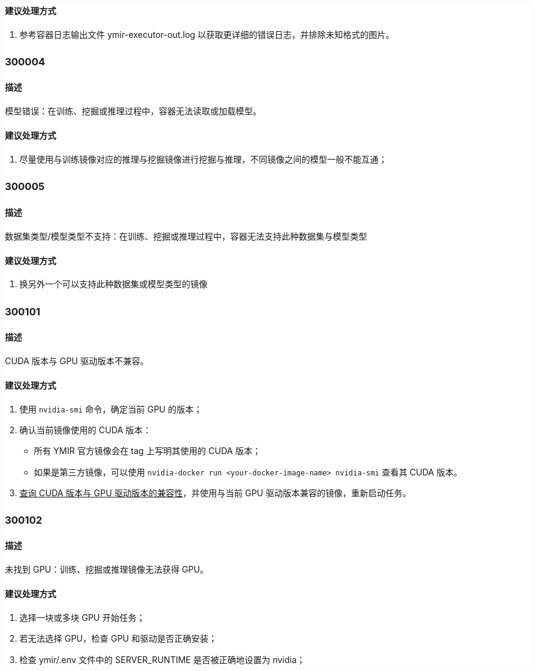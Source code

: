 #### 建议处理方式

1. 参考容器日志输出文件 ymir-executor-out.log 以获取更详细的错误日志，并排除未知格式的图片。

### 300004

#### 描述

模型错误：在训练、挖掘或推理过程中，容器无法读取或加载模型。

#### 建议处理方式

1. 尽量使用与训练镜像对应的推理与挖掘镜像进行挖掘与推理，不同镜像之间的模型一般不能互通；

### 300005

#### 描述

数据集类型/模型类型不支持：在训练、挖掘或推理过程中，容器无法支持此种数据集与模型类型

#### 建议处理方式

1. 换另外一个可以支持此种数据集或模型类型的镜像

### 300101

#### 描述

CUDA 版本与 GPU 驱动版本不兼容。

#### 建议处理方式

1. 使用 `nvidia-smi` 命令，确定当前 GPU 的版本；

2. 确认当前镜像使用的 CUDA 版本：

    * 所有 YMIR 官方镜像会在 tag 上写明其使用的 CUDA 版本；

    * 如果是第三方镜像，可以使用 `nvidia-docker run <your-docker-image-name> nvidia-smi` 查看其 CUDA 版本。

3. [查询 CUDA 版本与 GPU 驱动版本的兼容性](https://docs.nvidia.com/cuda/cuda-toolkit-release-notes/index.html#cuda-toolkit-major-component-versions)，并使用与当前 GPU 驱动版本兼容的镜像，重新启动任务。

### 300102

#### 描述

未找到 GPU：训练、挖掘或推理镜像无法获得 GPU。

#### 建议处理方式

1. 选择一块或多块 GPU 开始任务；

2. 若无法选择 GPU，检查 GPU 和驱动是否正确安装；

3. 检查 ymir/.env 文件中的 SERVER_RUNTIME 是否被正确地设置为 nvidia；
